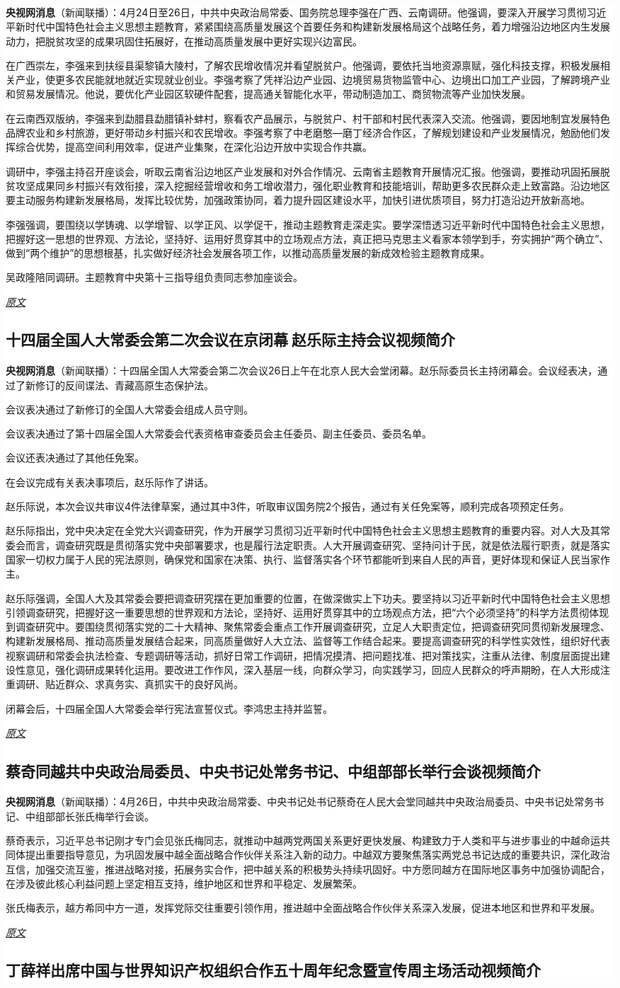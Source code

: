 **央视网消息**（新闻联播）：4月24日至26日，中共中央政治局常委、国务院总理李强在广西、云南调研。他强调，要深入开展学习贯彻习近平新时代中国特色社会主义思想主题教育，紧紧围绕高质量发展这个首要任务和构建新发展格局这个战略任务，着力增强沿边地区内生发展动力，把脱贫攻坚的成果巩固住拓展好，在推动高质量发展中更好实现兴边富民。

在广西崇左，李强来到扶绥县渠黎镇大陵村，了解农民增收情况并看望脱贫户。他强调，要依托当地资源禀赋，强化科技支撑，积极发展相关产业，使更多农民能就地就近实现就业创业。李强考察了凭祥沿边产业园、边境贸易货物监管中心、边境出口加工产业园，了解跨境产业和贸易发展情况。他说，要优化产业园区软硬件配套，提高通关智能化水平，带动制造加工、商贸物流等产业加快发展。

在云南西双版纳，李强来到勐腊县勐腊镇补蚌村，察看农产品展示，与脱贫户、村干部和村民代表深入交流。他强调，要因地制宜发展特色品牌农业和乡村旅游，更好带动乡村振兴和农民增收。李强考察了中老磨憨—磨丁经济合作区，了解规划建设和产业发展情况，勉励他们发挥综合优势，提高空间利用效率，促进产业集聚，在深化沿边开放中实现合作共赢。

调研中，李强主持召开座谈会，听取云南省沿边地区产业发展和对外合作情况、云南省主题教育开展情况汇报。他强调，要推动巩固拓展脱贫攻坚成果同乡村振兴有效衔接，深入挖掘经营增收和务工增收潜力，强化职业教育和技能培训，帮助更多农民群众走上致富路。沿边地区要主动服务构建新发展格局，发挥比较优势，加强政策协同，着力提升园区建设水平，加快引进优质项目，努力打造沿边开放新高地。

李强强调，要围绕以学铸魂、以学增智、以学正风、以学促干，推动主题教育走深走实。要学深悟透习近平新时代中国特色社会主义思想，把握好这一思想的世界观、方法论，坚持好、运用好贯穿其中的立场观点方法，真正把马克思主义看家本领学到手，夯实拥护“两个确立”、做到“两个维护”的思想根基，扎实做好经济社会发展各项工作，以推动高质量发展的新成效检验主题教育成果。

吴政隆陪同调研。主题教育中央第十三指导组负责同志参加座谈会。

*[原文](https://tv.cctv.com/2023/04/26/VIDEcGyPoNhRdQwo7yQOeXym230426.shtml)*


## 十四届全国人大常委会第二次会议在京闭幕 赵乐际主持会议视频简介

**央视网消息**（新闻联播）：十四届全国人大常委会第二次会议26日上午在北京人民大会堂闭幕。赵乐际委员长主持闭幕会。会议经表决，通过了新修订的反间谍法、青藏高原生态保护法。

会议表决通过了新修订的全国人大常委会组成人员守则。

会议表决通过了第十四届全国人大常委会代表资格审查委员会主任委员、副主任委员、委员名单。

会议还表决通过了其他任免案。

在会议完成有关表决事项后，赵乐际作了讲话。

赵乐际说，本次会议共审议4件法律草案，通过其中3件，听取审议国务院2个报告，通过有关任免案等，顺利完成各项预定任务。

赵乐际指出，党中央决定在全党大兴调查研究，作为开展学习贯彻习近平新时代中国特色社会主义思想主题教育的重要内容。对人大及其常委会而言，调查研究既是贯彻落实党中央部署要求，也是履行法定职责。人大开展调查研究、坚持问计于民，就是依法履行职责，就是落实国家一切权力属于人民的宪法原则，确保党和国家在决策、执行、监督落实各个环节都能听到来自人民的声音，更好体现和保证人民当家作主。

赵乐际强调，全国人大及其常委会要把调查研究摆在更加重要的位置，在做深做实上下功夫。要坚持以习近平新时代中国特色社会主义思想引领调查研究，把握好这一重要思想的世界观和方法论，坚持好、运用好贯穿其中的立场观点方法，把“六个必须坚持”的科学方法贯彻体现到调查研究中。要围绕贯彻落实党的二十大精神、聚焦常委会重点工作开展调查研究，立足人大职责定位，把调查研究同贯彻新发展理念、构建新发展格局、推动高质量发展结合起来，同高质量做好人大立法、监督等工作结合起来。要提高调查研究的科学性实效性，组织好代表视察调研和常委会执法检查、专题调研等活动，抓好日常工作调研，把情况摸清、把问题找准、把对策找实，注重从法律、制度层面提出建设性意见，强化调研成果转化运用。要改进工作作风，深入基层一线，向群众学习，向实践学习，回应人民群众的呼声期盼，在人大形成注重调研、贴近群众、求真务实、真抓实干的良好风尚。

闭幕会后，十四届全国人大常委会举行宪法宣誓仪式。李鸿忠主持并监誓。

*[原文](https://tv.cctv.com/2023/04/26/VIDEJNNxy4x5CDk35EowDHZf230426.shtml)*


## 蔡奇同越共中央政治局委员、中央书记处常务书记、中组部部长举行会谈视频简介

**央视网消息**（新闻联播）：4月26日，中共中央政治局常委、中央书记处书记蔡奇在人民大会堂同越共中央政治局委员、中央书记处常务书记、中组部部长张氏梅举行会谈。

蔡奇表示，习近平总书记刚才专门会见张氏梅同志，就推动中越两党两国关系更好更快发展、构建致力于人类和平与进步事业的中越命运共同体提出重要指导意见，为巩固发展中越全面战略合作伙伴关系注入新的动力。中越双方要聚焦落实两党总书记达成的重要共识，深化政治互信，加强交流互鉴，推进战略对接，拓展务实合作，把中越关系的积极势头持续巩固好。中方愿同越方在国际地区事务中加强协调配合，在涉及彼此核心利益问题上坚定相互支持，维护地区和世界和平稳定、发展繁荣。

张氏梅表示，越方希同中方一道，发挥党际交往重要引领作用，推进越中全面战略合作伙伴关系深入发展，促进本地区和世界和平发展。

*[原文](https://tv.cctv.com/2023/04/26/VIDELivUVIKWA2VAGsWkb1rG230426.shtml)*


## 丁薛祥出席中国与世界知识产权组织合作五十周年纪念暨宣传周主场活动视频简介
